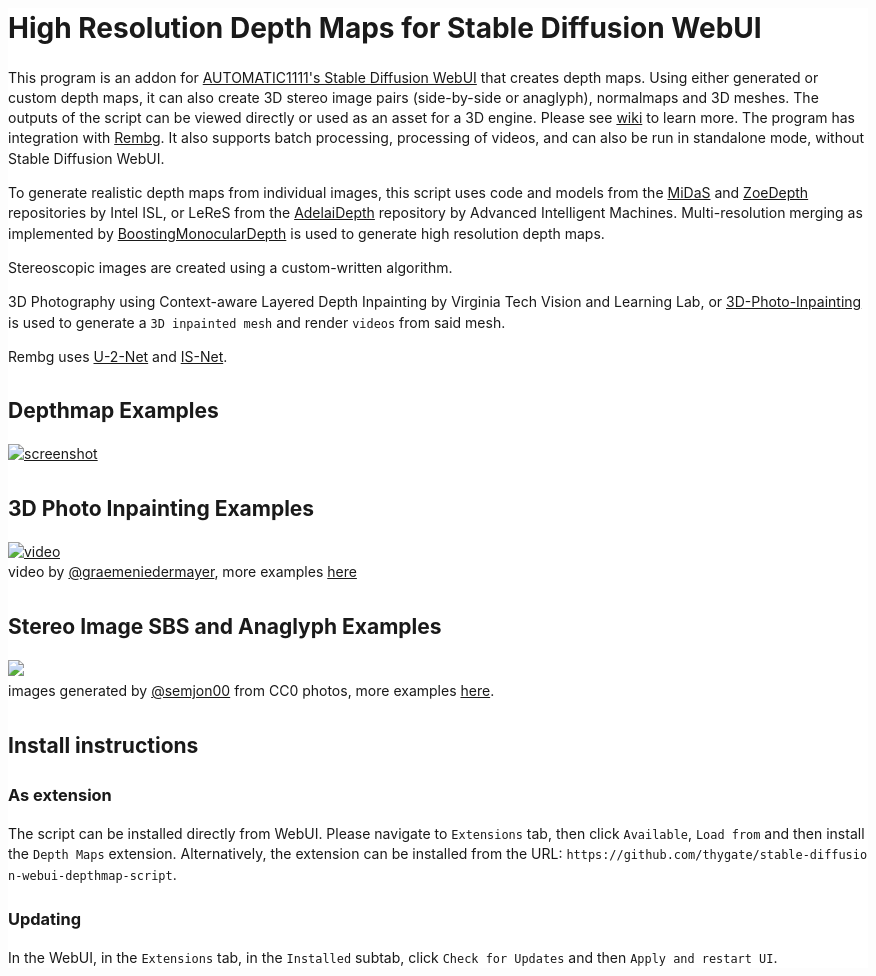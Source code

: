 ﻿# High Resolution Depth Maps for Stable Diffusion WebUI
This program is an addon for [AUTOMATIC1111's Stable Diffusion WebUI](https://github.com/AUTOMATIC1111/stable-diffusion-webui) that creates depth maps. Using either generated or custom depth maps, it can also create 3D stereo image pairs (side-by-side or anaglyph), normalmaps and 3D meshes. The outputs of the script can be viewed directly or used as an asset for a 3D engine. Please see [wiki](https://github.com/thygate/stable-diffusion-webui-depthmap-script/wiki/Viewing-Results) to learn more. The program has integration with [Rembg](https://github.com/danielgatis/rembg). It also supports batch processing, processing of videos, and can also be run in standalone mode, without Stable Diffusion WebUI.

To generate realistic depth maps from individual images, this script uses code and models from the [MiDaS](https://github.com/isl-org/MiDaS) and [ZoeDepth](https://github.com/isl-org/ZoeDepth) repositories by Intel ISL, or LeReS from the [AdelaiDepth](https://github.com/aim-uofa/AdelaiDepth) repository by Advanced Intelligent Machines. Multi-resolution merging as implemented by [BoostingMonocularDepth](https://github.com/compphoto/BoostingMonocularDepth) is used to generate high resolution depth maps.

Stereoscopic images are created using a custom-written algorithm.

3D Photography using Context-aware Layered Depth Inpainting by Virginia Tech Vision and Learning Lab, or [3D-Photo-Inpainting](https://github.com/vt-vl-lab/3d-photo-inpainting) is used to generate a `3D inpainted mesh` and render `videos` from said mesh.

Rembg uses [U-2-Net](https://github.com/xuebinqin/U-2-Net) and [IS-Net](https://github.com/xuebinqin/DIS).

## Depthmap Examples
[![screenshot](examples.png)](https://raw.githubusercontent.com/thygate/stable-diffusion-webui-depthmap-script/main/examples.png)

## 3D Photo Inpainting Examples
[![video](https://img.youtube.com/vi/jRmVkIMS-SY/0.jpg)](https://www.youtube.com/watch?v=jRmVkIMS-SY)   
video by [@graemeniedermayer](https://github.com/graemeniedermayer), more examples [here](https://github.com/thygate/stable-diffusion-webui-depthmap-script/discussions/50)

## Stereo Image SBS and Anaglyph Examples
![](https://user-images.githubusercontent.com/54073010/210012661-ef07986c-2320-4700-bc54-fad3899f0186.png)    
images generated by [@semjon00](https://github.com/semjon00) from CC0 photos, more examples [here](https://github.com/thygate/stable-diffusion-webui-depthmap-script/pull/56#issuecomment-1367596463).

## Install instructions
### As extension
The script can be installed directly from WebUI. Please navigate to `Extensions` tab, then click `Available`, `Load from` and then install the `Depth Maps` extension. Alternatively, the extension can be installed from the URL: `https://github.com/thygate/stable-diffusion-webui-depthmap-script`.

### Updating
In the WebUI, in the `Extensions` tab, in the `Installed` subtab, click `Check for Updates` and then `Apply and restart UI`.
